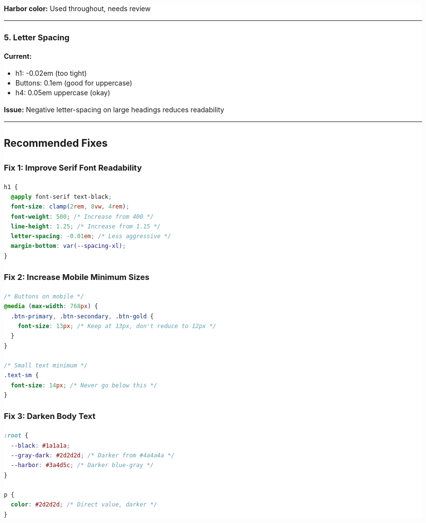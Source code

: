 **Harbor color:** Used throughout, needs review

---

### 5. Letter Spacing
**Current:**
- h1: -0.02em (too tight)
- Buttons: 0.1em (good for uppercase)
- h4: 0.05em uppercase (okay)

**Issue:** Negative letter-spacing on large headings reduces readability

---

## Recommended Fixes

### Fix 1: Improve Serif Font Readability
```css
h1 {
  @apply font-serif text-black;
  font-size: clamp(2rem, 8vw, 4rem);
  font-weight: 500; /* Increase from 400 */
  line-height: 1.25; /* Increase from 1.15 */
  letter-spacing: -0.01em; /* Less aggressive */
  margin-bottom: var(--spacing-xl);
}
```

### Fix 2: Increase Mobile Minimum Sizes
```css
/* Buttons on mobile */
@media (max-width: 768px) {
  .btn-primary, .btn-secondary, .btn-gold {
    font-size: 13px; /* Keep at 13px, don't reduce to 12px */
  }
}

/* Small text minimum */
.text-sm {
  font-size: 14px; /* Never go below this */
}
```

### Fix 3: Darken Body Text
```css
:root {
  --black: #1a1a1a;
  --gray-dark: #2d2d2d; /* Darker from #4a4a4a */
  --harbor: #3a4d5c; /* Darker blue-gray */
}

p {
  color: #2d2d2d; /* Direct value, darker */
}
```
